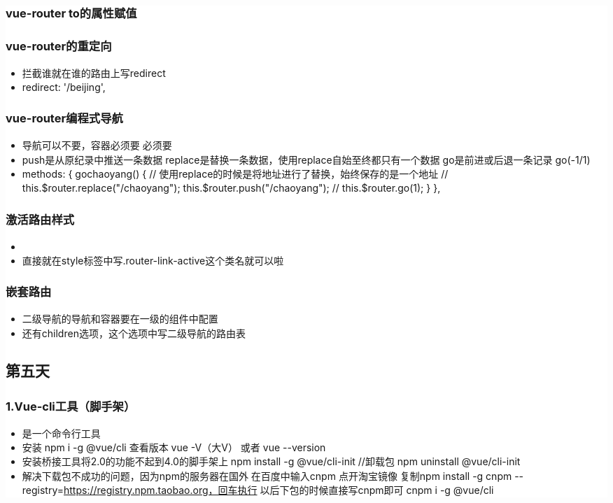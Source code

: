 ### vue-router  to的属性赋值

### vue-router的重定向

- 拦截谁就在谁的路由上写redirect
- redirect: '/beijing',

### vue-router编程式导航

- 导航可以不要，容器必须要
<router-view></router-view>  必须要
- push是从原纪录中推送一条数据
replace是替换一条数据，使用replace自始至终都只有一个数据
go是前进或后退一条记录  go(-1/1)  
-  methods: {
            gochaoyang() {
              // 使用replace的时候是将地址进行了替换，始终保存的是一个地址
              //   this.$router.replace("/chaoyang");
              this.$router.push("/chaoyang");
              //   this.$router.go(1);
            }
          },

### 激活路由样式

- <style>
    .router-link-active {
      font-size: 50px;
      color: aqua;
    }
  </style>
- 直接就在style标签中写.router-link-active这个类名就可以啦

### 嵌套路由

- 二级导航的导航和容器要在一级的组件中配置
- 还有children选项，这个选项中写二级导航的路由表

## 第五天

### 1.Vue-cli工具（脚手架）

- 是一个命令行工具
- 安装
npm i -g @vue/cli
查看版本
vue -V（大V）
或者
vue --version
- 安装桥接工具将2.0的功能不起到4.0的脚手架上
npm install -g @vue/cli-init
//卸载包
npm uninstall @vue/cli-init
- 解决下载包不成功的问题，因为npm的服务器在国外
在百度中输入cnpm
点开淘宝镜像 
复制npm install -g cnpm --registry=https://registry.npm.taobao.org，回车执行
以后下包的时候直接写cnpm即可
cnpm i -g @vue/cli
